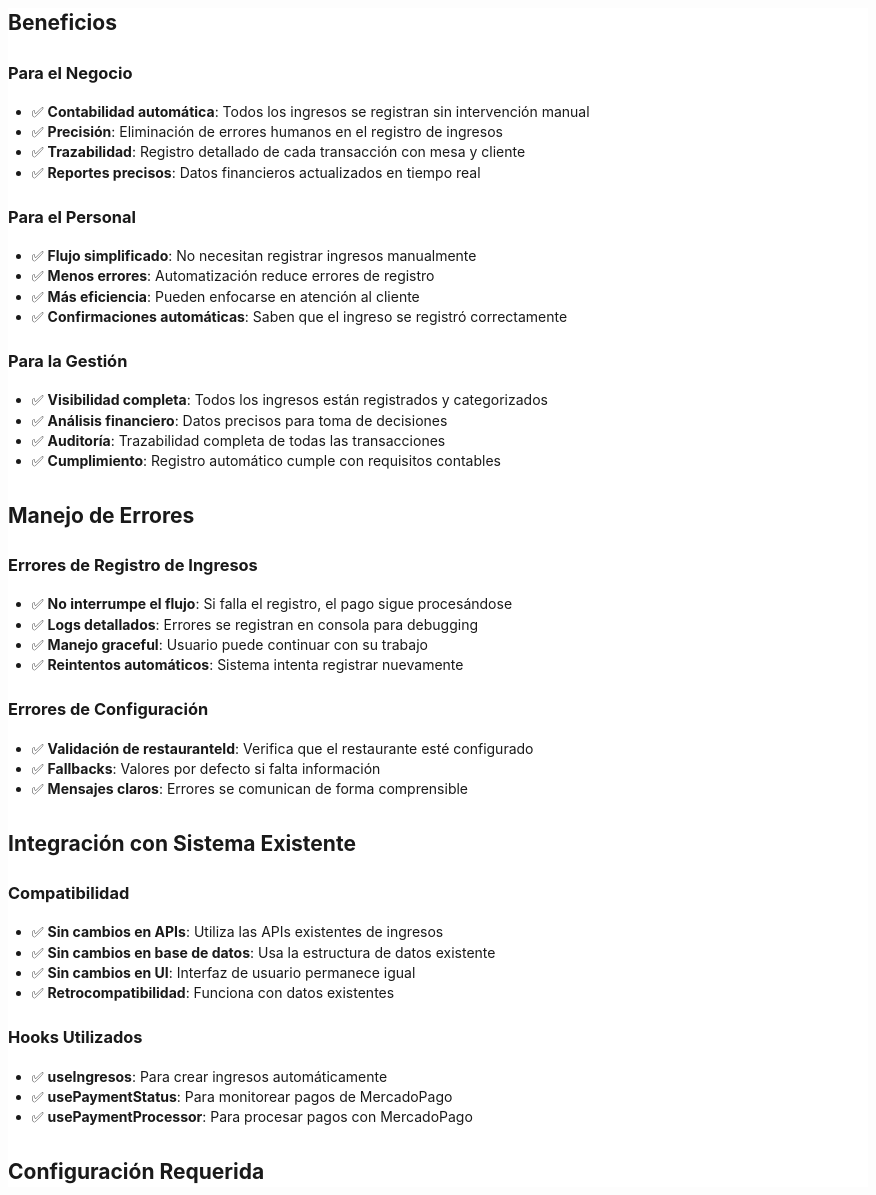 ## Beneficios

### **Para el Negocio**
- ✅ **Contabilidad automática**: Todos los ingresos se registran sin intervención manual
- ✅ **Precisión**: Eliminación de errores humanos en el registro de ingresos
- ✅ **Trazabilidad**: Registro detallado de cada transacción con mesa y cliente
- ✅ **Reportes precisos**: Datos financieros actualizados en tiempo real

### **Para el Personal**
- ✅ **Flujo simplificado**: No necesitan registrar ingresos manualmente
- ✅ **Menos errores**: Automatización reduce errores de registro
- ✅ **Más eficiencia**: Pueden enfocarse en atención al cliente
- ✅ **Confirmaciones automáticas**: Saben que el ingreso se registró correctamente

### **Para la Gestión**
- ✅ **Visibilidad completa**: Todos los ingresos están registrados y categorizados
- ✅ **Análisis financiero**: Datos precisos para toma de decisiones
- ✅ **Auditoría**: Trazabilidad completa de todas las transacciones
- ✅ **Cumplimiento**: Registro automático cumple con requisitos contables

## Manejo de Errores

### **Errores de Registro de Ingresos**
- ✅ **No interrumpe el flujo**: Si falla el registro, el pago sigue procesándose
- ✅ **Logs detallados**: Errores se registran en consola para debugging
- ✅ **Manejo graceful**: Usuario puede continuar con su trabajo
- ✅ **Reintentos automáticos**: Sistema intenta registrar nuevamente

### **Errores de Configuración**
- ✅ **Validación de restauranteId**: Verifica que el restaurante esté configurado
- ✅ **Fallbacks**: Valores por defecto si falta información
- ✅ **Mensajes claros**: Errores se comunican de forma comprensible

## Integración con Sistema Existente

### **Compatibilidad**
- ✅ **Sin cambios en APIs**: Utiliza las APIs existentes de ingresos
- ✅ **Sin cambios en base de datos**: Usa la estructura de datos existente
- ✅ **Sin cambios en UI**: Interfaz de usuario permanece igual
- ✅ **Retrocompatibilidad**: Funciona con datos existentes

### **Hooks Utilizados**
- ✅ **useIngresos**: Para crear ingresos automáticamente
- ✅ **usePaymentStatus**: Para monitorear pagos de MercadoPago
- ✅ **usePaymentProcessor**: Para procesar pagos con MercadoPago

## Configuración Requerida
